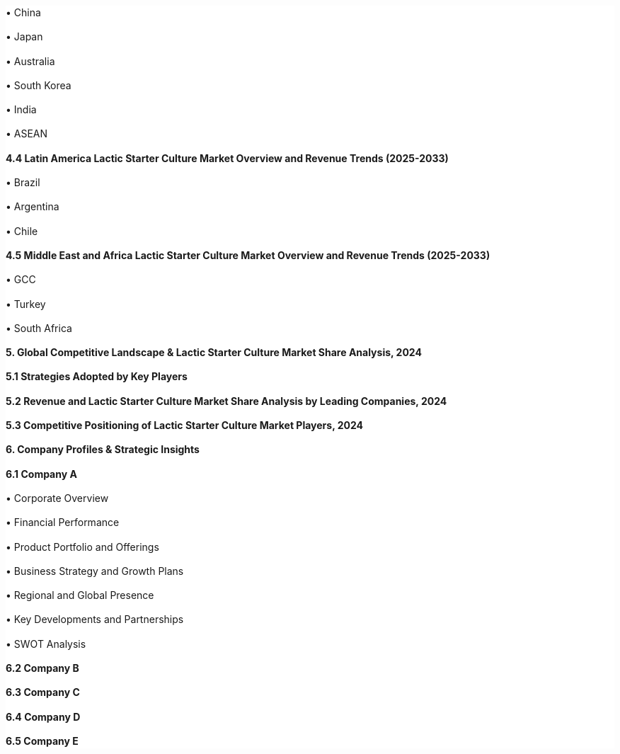 • China

• Japan

• Australia

• South Korea

• India

• ASEAN

<strong>4.4 Latin America Lactic Starter Culture Market Overview and Revenue Trends (2025-2033)</strong>

• Brazil

• Argentina

• Chile

<strong>4.5 Middle East and Africa Lactic Starter Culture Market Overview and Revenue Trends (2025-2033)</strong>

• GCC

• Turkey

• South Africa

<strong>5. Global Competitive Landscape & Lactic Starter Culture Market Share Analysis, 2024</strong>

<strong>5.1 Strategies Adopted by Key Players</strong>

<strong>5.2 Revenue and Lactic Starter Culture Market Share Analysis by Leading Companies, 2024</strong>

<strong>5.3 Competitive Positioning of Lactic Starter Culture Market Players, 2024</strong>

<strong>6. Company Profiles & Strategic Insights</strong>

<strong>6.1 Company A</strong>

• Corporate Overview

• Financial Performance

• Product Portfolio and Offerings

• Business Strategy and Growth Plans

• Regional and Global Presence

• Key Developments and Partnerships

• SWOT Analysis

<strong>6.2 Company B</strong>

<strong>6.3 Company C</strong>

<strong>6.4 Company D</strong>

<strong>6.5 Company E</strong>
